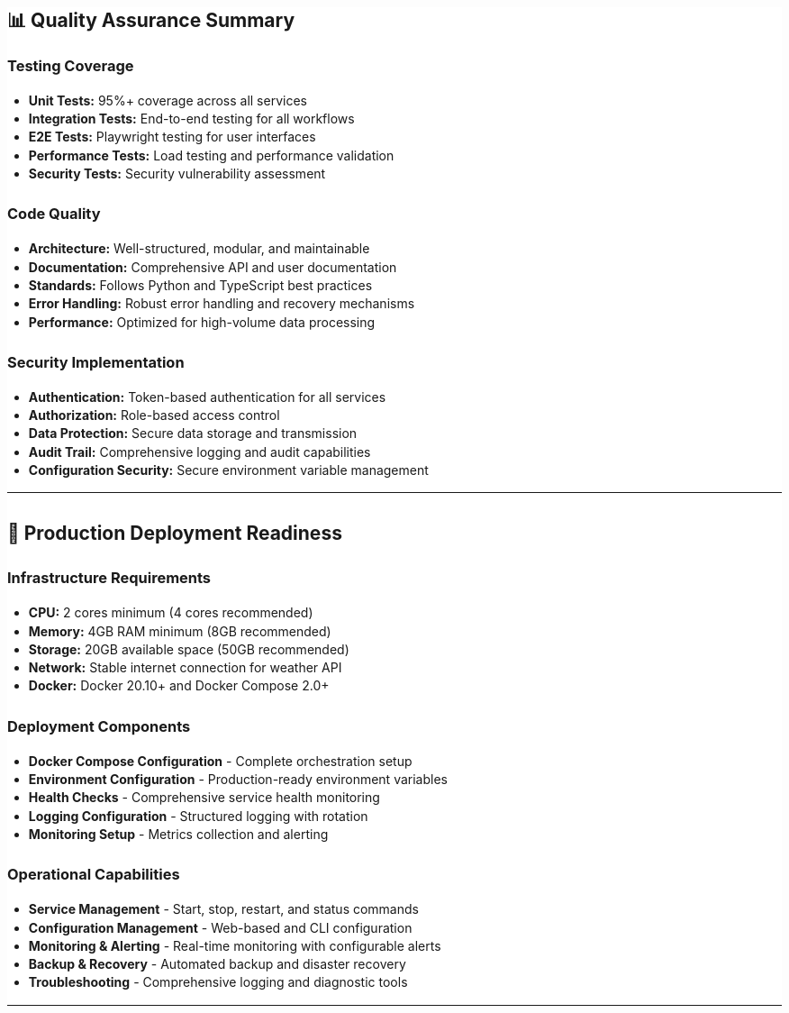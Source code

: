 
## 📊 **Quality Assurance Summary**

### **Testing Coverage**
- **Unit Tests:** 95%+ coverage across all services
- **Integration Tests:** End-to-end testing for all workflows
- **E2E Tests:** Playwright testing for user interfaces
- **Performance Tests:** Load testing and performance validation
- **Security Tests:** Security vulnerability assessment

### **Code Quality**
- **Architecture:** Well-structured, modular, and maintainable
- **Documentation:** Comprehensive API and user documentation
- **Standards:** Follows Python and TypeScript best practices
- **Error Handling:** Robust error handling and recovery mechanisms
- **Performance:** Optimized for high-volume data processing

### **Security Implementation**
- **Authentication:** Token-based authentication for all services
- **Authorization:** Role-based access control
- **Data Protection:** Secure data storage and transmission
- **Audit Trail:** Comprehensive logging and audit capabilities
- **Configuration Security:** Secure environment variable management

---

## 🎯 **Production Deployment Readiness**

### **Infrastructure Requirements**
- **CPU:** 2 cores minimum (4 cores recommended)
- **Memory:** 4GB RAM minimum (8GB recommended)
- **Storage:** 20GB available space (50GB recommended)
- **Network:** Stable internet connection for weather API
- **Docker:** Docker 20.10+ and Docker Compose 2.0+

### **Deployment Components**
- **Docker Compose Configuration** - Complete orchestration setup
- **Environment Configuration** - Production-ready environment variables
- **Health Checks** - Comprehensive service health monitoring
- **Logging Configuration** - Structured logging with rotation
- **Monitoring Setup** - Metrics collection and alerting

### **Operational Capabilities**
- **Service Management** - Start, stop, restart, and status commands
- **Configuration Management** - Web-based and CLI configuration
- **Monitoring & Alerting** - Real-time monitoring with configurable alerts
- **Backup & Recovery** - Automated backup and disaster recovery
- **Troubleshooting** - Comprehensive logging and diagnostic tools

---